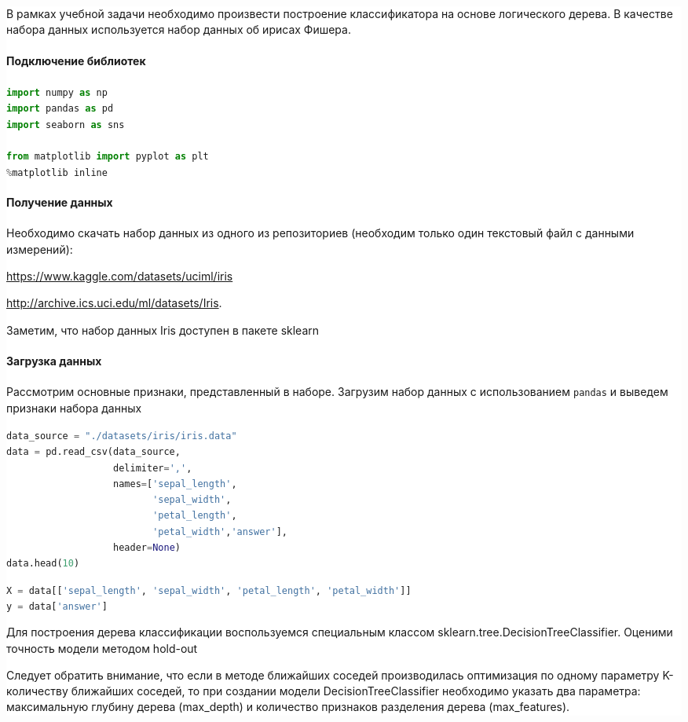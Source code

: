 В рамках учебной задачи необходимо произвести построение классификатора на основе логического дерева. 
В качестве набора данных используется набор данных об ирисах Фишера.


#### Подключение библиотек

```python
import numpy as np
import pandas as pd
import seaborn as sns

from matplotlib import pyplot as plt
%matplotlib inline
```

#### Получение данных
Необходимо скачать набор данных из одного из репозиториев (необходим только один текстовый файл с данными измерений): 

https://www.kaggle.com/datasets/uciml/iris

http://archive.ics.uci.edu/ml/datasets/Iris.

Заметим, что набор данных Iris доступен в пакете sklearn


#### Загрузка данных
Рассмотрим основные признаки, представленный в наборе.
Загрузим набор данных с использованием `pandas` и выведем признаки набора данных

```python
data_source = "./datasets/iris/iris.data"
data = pd.read_csv(data_source, 
                   delimiter=',', 
                   names=['sepal_length',
                          'sepal_width',
                          'petal_length',
                          'petal_width','answer'],
                   header=None)
data.head(10)
```

```python
X = data[['sepal_length', 'sepal_width', 'petal_length', 'petal_width']]
y = data['answer']
```

Для построения дерева классификации воспользуемся специальным классом sklearn.tree.DecisionTreeClassifier. 
Оценими точность модели методом hold-out 

Следует обратить внимание, что если в методе ближайших соседей производилась оптимизация по одному параметру K-количеству ближайших соседей, то при создании модели DecisionTreeClassifier необходимо указать два параметра: максимальную глубину дерева (max_depth) и количество признаков разделения дерева (max_features).
